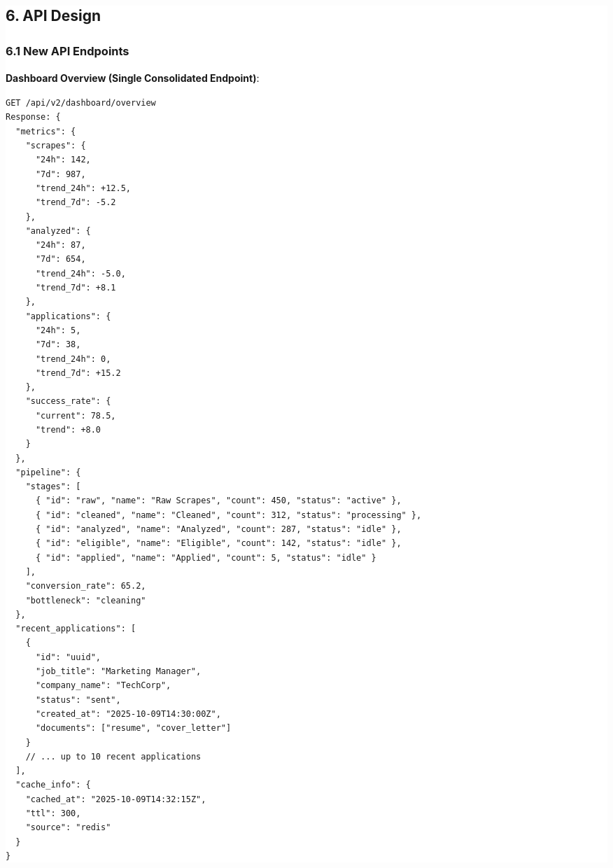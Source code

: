 
## 6. API Design

### 6.1 New API Endpoints

**Dashboard Overview (Single Consolidated Endpoint)**:
```
GET /api/v2/dashboard/overview
Response: {
  "metrics": {
    "scrapes": {
      "24h": 142,
      "7d": 987,
      "trend_24h": +12.5,
      "trend_7d": -5.2
    },
    "analyzed": {
      "24h": 87,
      "7d": 654,
      "trend_24h": -5.0,
      "trend_7d": +8.1
    },
    "applications": {
      "24h": 5,
      "7d": 38,
      "trend_24h": 0,
      "trend_7d": +15.2
    },
    "success_rate": {
      "current": 78.5,
      "trend": +8.0
    }
  },
  "pipeline": {
    "stages": [
      { "id": "raw", "name": "Raw Scrapes", "count": 450, "status": "active" },
      { "id": "cleaned", "name": "Cleaned", "count": 312, "status": "processing" },
      { "id": "analyzed", "name": "Analyzed", "count": 287, "status": "idle" },
      { "id": "eligible", "name": "Eligible", "count": 142, "status": "idle" },
      { "id": "applied", "name": "Applied", "count": 5, "status": "idle" }
    ],
    "conversion_rate": 65.2,
    "bottleneck": "cleaning"
  },
  "recent_applications": [
    {
      "id": "uuid",
      "job_title": "Marketing Manager",
      "company_name": "TechCorp",
      "status": "sent",
      "created_at": "2025-10-09T14:30:00Z",
      "documents": ["resume", "cover_letter"]
    }
    // ... up to 10 recent applications
  ],
  "cache_info": {
    "cached_at": "2025-10-09T14:32:15Z",
    "ttl": 300,
    "source": "redis"
  }
}
```
